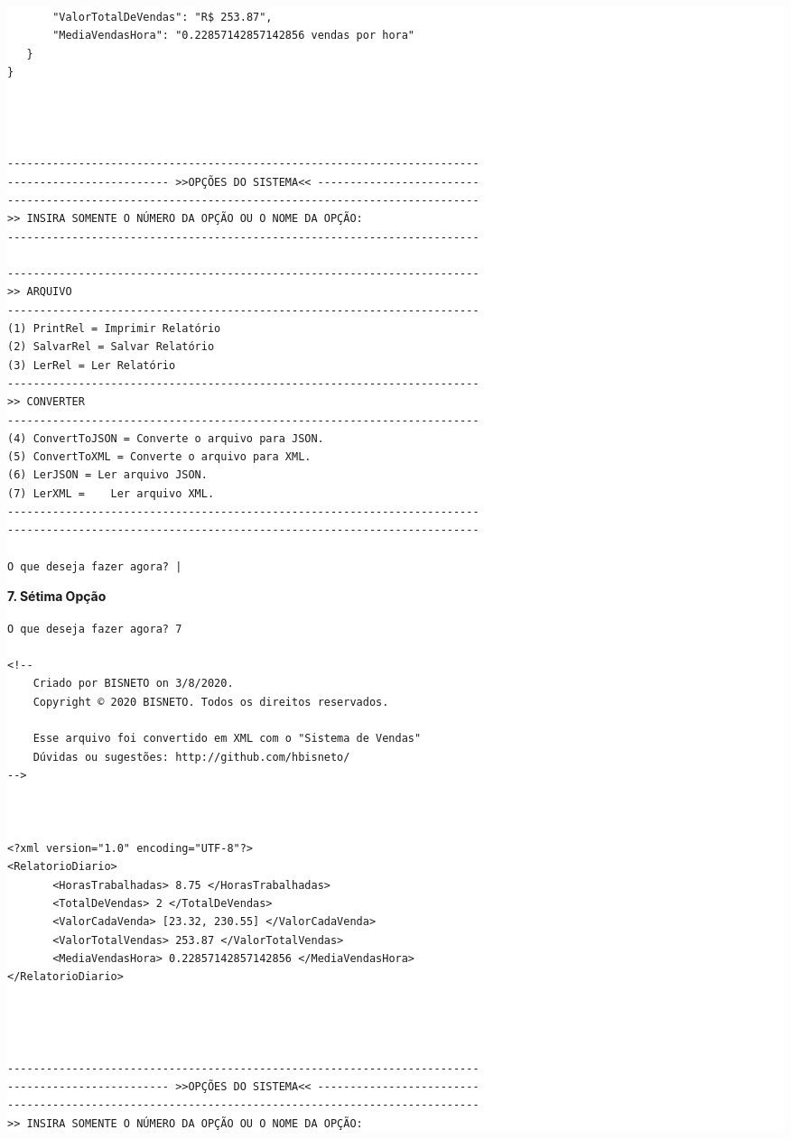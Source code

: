```
       "ValorTotalDeVendas": "R$ 253.87",
       "MediaVendasHora": "0.22857142857142856 vendas por hora"
   }
}




-------------------------------------------------------------------------
------------------------- >>OPÇÕES DO SISTEMA<< -------------------------
-------------------------------------------------------------------------
>> INSIRA SOMENTE O NÚMERO DA OPÇÃO OU O NOME DA OPÇÃO:
-------------------------------------------------------------------------

-------------------------------------------------------------------------
>> ARQUIVO
-------------------------------------------------------------------------
(1) PrintRel = Imprimir Relatório
(2) SalvarRel = Salvar Relatório
(3) LerRel = Ler Relatório
-------------------------------------------------------------------------
>> CONVERTER
-------------------------------------------------------------------------
(4) ConvertToJSON = Converte o arquivo para JSON.
(5) ConvertToXML = Converte o arquivo para XML.
(6) LerJSON = Ler arquivo JSON.
(7) LerXML =	Ler arquivo XML.
-------------------------------------------------------------------------
-------------------------------------------------------------------------

O que deseja fazer agora? |
```

<strong>7. Sétima Opção</strong>

```
O que deseja fazer agora? 7

<!--
    Criado por BISNETO on 3/8/2020.
    Copyright © 2020 BISNETO. Todos os direitos reservados.

    Esse arquivo foi convertido em XML com o "Sistema de Vendas"
    Dúvidas ou sugestões: http://github.com/hbisneto/
-->



<?xml version="1.0" encoding="UTF-8"?>
<RelatorioDiario>
       <HorasTrabalhadas> 8.75 </HorasTrabalhadas>
       <TotalDeVendas> 2 </TotalDeVendas>
       <ValorCadaVenda> [23.32, 230.55] </ValorCadaVenda>
       <ValorTotalVendas> 253.87 </ValorTotalVendas>
       <MediaVendasHora> 0.22857142857142856 </MediaVendasHora>
</RelatorioDiario>




-------------------------------------------------------------------------
------------------------- >>OPÇÕES DO SISTEMA<< -------------------------
-------------------------------------------------------------------------
>> INSIRA SOMENTE O NÚMERO DA OPÇÃO OU O NOME DA OPÇÃO:
```